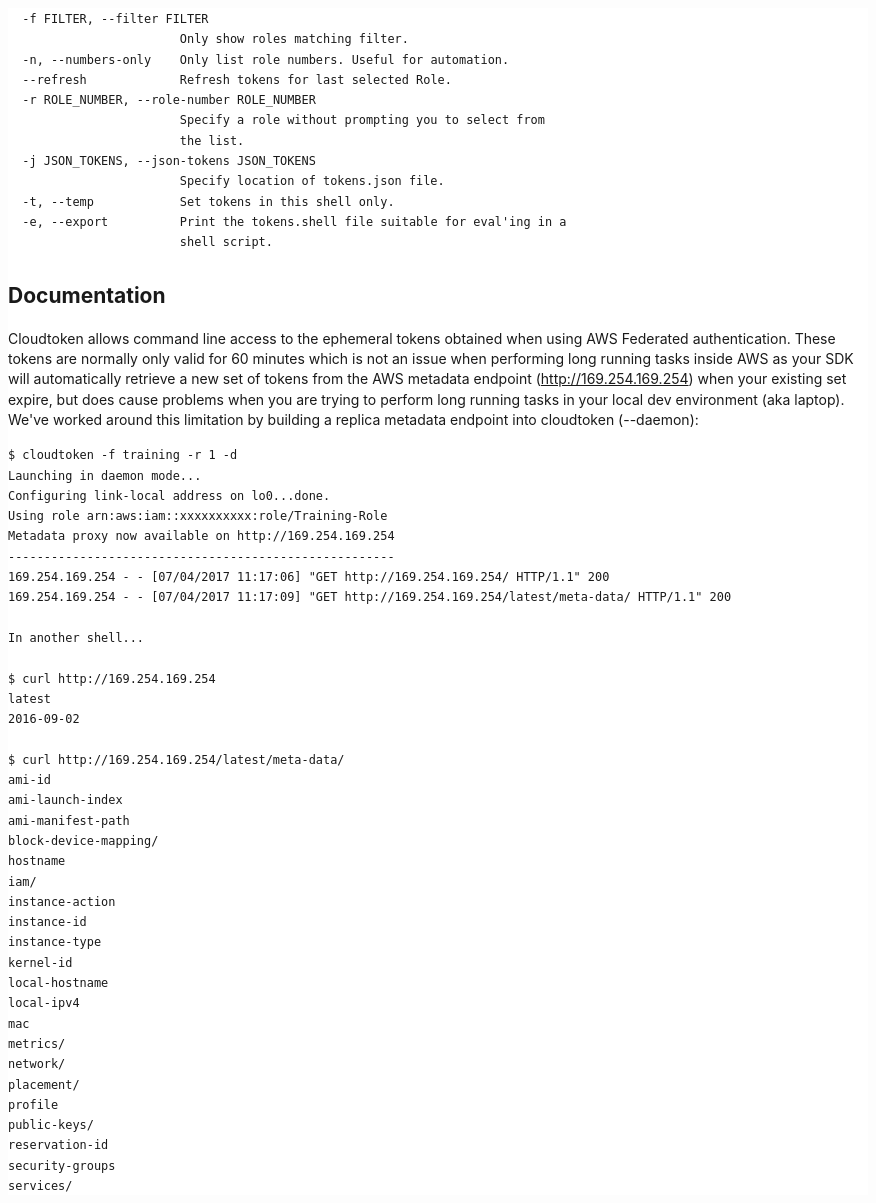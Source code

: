       -f FILTER, --filter FILTER
                            Only show roles matching filter.
      -n, --numbers-only    Only list role numbers. Useful for automation.
      --refresh             Refresh tokens for last selected Role.
      -r ROLE_NUMBER, --role-number ROLE_NUMBER
                            Specify a role without prompting you to select from
                            the list.
      -j JSON_TOKENS, --json-tokens JSON_TOKENS
                            Specify location of tokens.json file.
      -t, --temp            Set tokens in this shell only.
      -e, --export          Print the tokens.shell file suitable for eval'ing in a
                            shell script.

## Documentation

Cloudtoken allows command line access to the ephemeral tokens obtained when using AWS Federated authentication. These
tokens are normally only valid for 60 minutes which is not an issue when performing long running tasks inside AWS as
your SDK will automatically retrieve a new set of tokens from the AWS metadata endpoint (http://169.254.169.254) when
your existing set expire, but does cause problems when you are trying to perform long running tasks in your local dev
environment (aka laptop). We've worked around this limitation by building a replica metadata endpoint into cloudtoken
(--daemon):

    $ cloudtoken -f training -r 1 -d
    Launching in daemon mode...
    Configuring link-local address on lo0...done.
    Using role arn:aws:iam::xxxxxxxxxx:role/Training-Role
    Metadata proxy now available on http://169.254.169.254
    ------------------------------------------------------
    169.254.169.254 - - [07/04/2017 11:17:06] "GET http://169.254.169.254/ HTTP/1.1" 200
    169.254.169.254 - - [07/04/2017 11:17:09] "GET http://169.254.169.254/latest/meta-data/ HTTP/1.1" 200

    In another shell...

    $ curl http://169.254.169.254
    latest
    2016-09-02

    $ curl http://169.254.169.254/latest/meta-data/
    ami-id
    ami-launch-index
    ami-manifest-path
    block-device-mapping/
    hostname
    iam/
    instance-action
    instance-id
    instance-type
    kernel-id
    local-hostname
    local-ipv4
    mac
    metrics/
    network/
    placement/
    profile
    public-keys/
    reservation-id
    security-groups
    services/